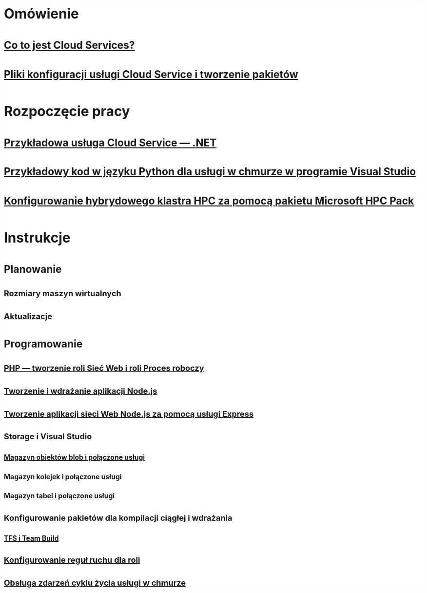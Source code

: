 # Omówienie
## [Co to jest Cloud Services?](cloud-services-choose-me.md)
## [Pliki konfiguracji usługi Cloud Service i tworzenie pakietów](cloud-services-model-and-package.md)

# Rozpoczęcie pracy
## [Przykładowa usługa Cloud Service — .NET](cloud-services-dotnet-get-started.md)
## [Przykładowy kod w języku Python dla usługi w chmurze w programie Visual Studio](cloud-services-python-ptvs.md)
## [Konfigurowanie hybrydowego klastra HPC za pomocą pakietu Microsoft HPC Pack](cloud-services-setup-hybrid-hpcpack-cluster.md)

# Instrukcje
## Planowanie
### [Rozmiary maszyn wirtualnych](cloud-services-sizes-specs.md)
### [Aktualizacje](cloud-services-update-azure-service.md)

## Programowanie
### [PHP — tworzenie roli Sieć Web i roli Proces roboczy](../cloud-services-php-create-web-role.md)
### [Tworzenie i wdrażanie aplikacji Node.js](cloud-services-nodejs-develop-deploy-app.md)
### [Tworzenie aplikacji sieci Web Node.js za pomocą usługi Express](cloud-services-nodejs-develop-deploy-express-app.md)
### Storage i Visual Studio
#### [Magazyn obiektów blob i połączone usługi](../visual-studio/vs-storage-cloud-services-getting-started-blobs.md)
#### [Magazyn kolejek i połączone usługi](../visual-studio/vs-storage-cloud-services-getting-started-queues.md)
#### [Magazyn tabel i połączone usługi](../visual-studio/vs-storage-cloud-services-getting-started-tables.md)
### Konfigurowanie pakietów dla kompilacji ciągłej i wdrażania
#### [TFS i Team Build](cloud-services-dotnet-continuous-delivery.md)
### [Konfigurowanie reguł ruchu dla roli](cloud-services-enable-communication-role-instances.md)
### [Obsługa zdarzeń cyklu życia usługi w chmurze](cloud-services-role-lifecycle-dotnet.md)